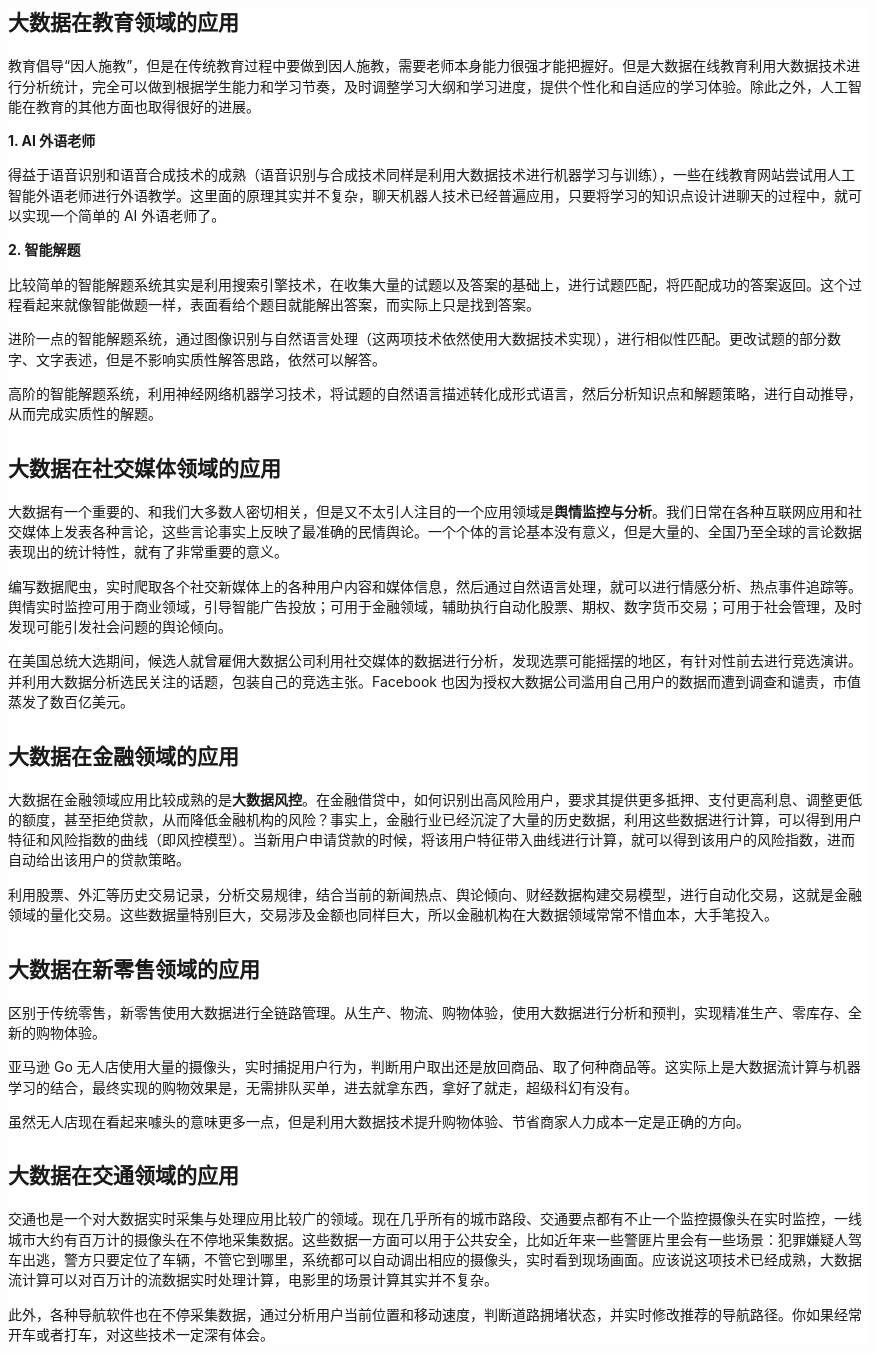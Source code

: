 ## 大数据在教育领域的应用

教育倡导“因人施教”，但是在传统教育过程中要做到因人施教，需要老师本身能力很强才能把握好。但是大数据在线教育利用大数据技术进行分析统计，完全可以做到根据学生能力和学习节奏，及时调整学习大纲和学习进度，提供个性化和自适应的学习体验。除此之外，人工智能在教育的其他方面也取得很好的进展。

**1. AI 外语老师**

得益于语音识别和语音合成技术的成熟（语音识别与合成技术同样是利用大数据技术进行机器学习与训练），一些在线教育网站尝试用人工智能外语老师进行外语教学。这里面的原理其实并不复杂，聊天机器人技术已经普遍应用，只要将学习的知识点设计进聊天的过程中，就可以实现一个简单的 AI 外语老师了。

**2. 智能解题**

比较简单的智能解题系统其实是利用搜索引擎技术，在收集大量的试题以及答案的基础上，进行试题匹配，将匹配成功的答案返回。这个过程看起来就像智能做题一样，表面看给个题目就能解出答案，而实际上只是找到答案。

进阶一点的智能解题系统，通过图像识别与自然语言处理（这两项技术依然使用大数据技术实现），进行相似性匹配。更改试题的部分数字、文字表述，但是不影响实质性解答思路，依然可以解答。

高阶的智能解题系统，利用神经网络机器学习技术，将试题的自然语言描述转化成形式语言，然后分析知识点和解题策略，进行自动推导，从而完成实质性的解题。

## 大数据在社交媒体领域的应用

大数据有一个重要的、和我们大多数人密切相关，但是又不太引人注目的一个应用领域是**舆情监控与分析**。我们日常在各种互联网应用和社交媒体上发表各种言论，这些言论事实上反映了最准确的民情舆论。一个个体的言论基本没有意义，但是大量的、全国乃至全球的言论数据表现出的统计特性，就有了非常重要的意义。

编写数据爬虫，实时爬取各个社交新媒体上的各种用户内容和媒体信息，然后通过自然语言处理，就可以进行情感分析、热点事件追踪等。舆情实时监控可用于商业领域，引导智能广告投放；可用于金融领域，辅助执行自动化股票、期权、数字货币交易；可用于社会管理，及时发现可能引发社会问题的舆论倾向。

在美国总统大选期间，候选人就曾雇佣大数据公司利用社交媒体的数据进行分析，发现选票可能摇摆的地区，有针对性前去进行竞选演讲。并利用大数据分析选民关注的话题，包装自己的竞选主张。Facebook 也因为授权大数据公司滥用自己用户的数据而遭到调查和谴责，市值蒸发了数百亿美元。

## 大数据在金融领域的应用

大数据在金融领域应用比较成熟的是**大数据风控**。在金融借贷中，如何识别出高风险用户，要求其提供更多抵押、支付更高利息、调整更低的额度，甚至拒绝贷款，从而降低金融机构的风险？事实上，金融行业已经沉淀了大量的历史数据，利用这些数据进行计算，可以得到用户特征和风险指数的曲线（即风控模型）。当新用户申请贷款的时候，将该用户特征带入曲线进行计算，就可以得到该用户的风险指数，进而自动给出该用户的贷款策略。

利用股票、外汇等历史交易记录，分析交易规律，结合当前的新闻热点、舆论倾向、财经数据构建交易模型，进行自动化交易，这就是金融领域的量化交易。这些数据量特别巨大，交易涉及金额也同样巨大，所以金融机构在大数据领域常常不惜血本，大手笔投入。

## 大数据在新零售领域的应用

区别于传统零售，新零售使用大数据进行全链路管理。从生产、物流、购物体验，使用大数据进行分析和预判，实现精准生产、零库存、全新的购物体验。

亚马逊 Go 无人店使用大量的摄像头，实时捕捉用户行为，判断用户取出还是放回商品、取了何种商品等。这实际上是大数据流计算与机器学习的结合，最终实现的购物效果是，无需排队买单，进去就拿东西，拿好了就走，超级科幻有没有。

虽然无人店现在看起来噱头的意味更多一点，但是利用大数据技术提升购物体验、节省商家人力成本一定是正确的方向。

## 大数据在交通领域的应用

交通也是一个对大数据实时采集与处理应用比较广的领域。现在几乎所有的城市路段、交通要点都有不止一个监控摄像头在实时监控，一线城市大约有百万计的摄像头在不停地采集数据。这些数据一方面可以用于公共安全，比如近年来一些警匪片里会有一些场景：犯罪嫌疑人驾车出逃，警方只要定位了车辆，不管它到哪里，系统都可以自动调出相应的摄像头，实时看到现场画面。应该说这项技术已经成熟，大数据流计算可以对百万计的流数据实时处理计算，电影里的场景计算其实并不复杂。

此外，各种导航软件也在不停采集数据，通过分析用户当前位置和移动速度，判断道路拥堵状态，并实时修改推荐的导航路径。你如果经常开车或者打车，对这些技术一定深有体会。
